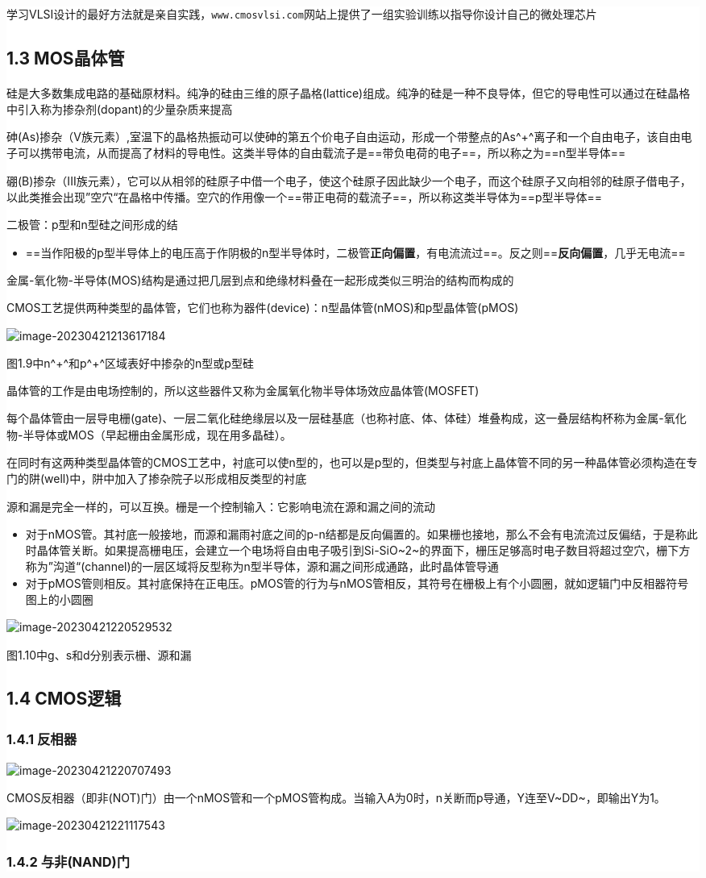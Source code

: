 ​	学习VLSI设计的最好方法就是亲自实践，`www.cmosvlsi.com`网站上提供了一组实验训练以指导你设计自己的微处理芯片



## 1.3 MOS晶体管

​	硅是大多数集成电路的基础原材料。纯净的硅由三维的原子晶格(lattice)组成。纯净的硅是一种不良导体，但它的导电性可以通过在硅晶格中引入称为掺杂剂(dopant)的少量杂质来提高

​	砷(As)掺杂（V族元素）,室温下的晶格热振动可以使砷的第五个价电子自由运动，形成一个带整点的As^+^离子和一个自由电子，该自由电子可以携带电流，从而提高了材料的导电性。这类半导体的自由载流子是==带负电荷的电子==，所以称之为==n型半导体==

​	硼(B)掺杂（III族元素），它可以从相邻的硅原子中借一个电子，使这个硅原子因此缺少一个电子，而这个硅原子又向相邻的硅原子借电子，以此类推会出现”空穴“在晶格中传播。空穴的作用像一个==带正电荷的载流子==，所以称这类半导体为==p型半导体==



二极管：p型和n型硅之间形成的结

- ==当作阳极的p型半导体上的电压高于作阴极的n型半导体时，二极管**正向偏置**，有电流流过==。反之则==**反向偏置**，几乎无电流==

 金属-氧化物-半导体(MOS)结构是通过把几层到点和绝缘材料叠在一起形成类似三明治的结构而构成的

CMOS工艺提供两种类型的晶体管，它们也称为器件(device)：n型晶体管(nMOS)和p型晶体管(pMOS)

![image-20230421213617184](https://gitee.com/ephtiny/image/raw/master/img/202304212136891.png)

图1.9中n^+^和p^+^区域表好中掺杂的n型或p型硅

​	晶体管的工作是由电场控制的，所以这些器件又称为金属氧化物半导体场效应晶体管(MOSFET)

​	每个晶体管由一层导电栅(gate)、一层二氧化硅绝缘层以及一层硅基底（也称衬底、体、体硅）堆叠构成，这一叠层结构杯称为金属-氧化物-半导体或MOS（早起栅由金属形成，现在用多晶硅）。

​	在同时有这两种类型晶体管的CMOS工艺中，衬底可以使n型的，也可以是p型的，但类型与衬底上晶体管不同的另一种晶体管必须构造在专门的阱(well)中，阱中加入了掺杂院子以形成相反类型的衬底

​	源和漏是完全一样的，可以互换。栅是一个控制输入：它影响电流在源和漏之间的流动

- 对于nMOS管。其衬底一般接地，而源和漏雨衬底之间的p-n结都是反向偏置的。如果栅也接地，那么不会有电流流过反偏结，于是称此时晶体管关断。如果提高栅电压，会建立一个电场将自由电子吸引到Si-SiO~2~的界面下，栅压足够高时电子数目将超过空穴，栅下方称为”沟道“(channel)的一层区域将反型称为n型半导体，源和漏之间形成通路，此时晶体管导通
- 对于pMOS管则相反。其衬底保持在正电压。pMOS管的行为与nMOS管相反，其符号在栅极上有个小圆圈，就如逻辑门中反相器符号图上的小圆圈

![image-20230421220529532](https://gitee.com/ephtiny/image/raw/master/img/202304212205607.png)

图1.10中g、s和d分别表示栅、源和漏



## 1.4 CMOS逻辑

### 1.4.1 反相器

![image-20230421220707493](https://gitee.com/ephtiny/image/raw/master/img/202304212207572.png)

CMOS反相器（即非(NOT)门）由一个nMOS管和一个pMOS管构成。当输入A为0时，n关断而p导通，Y连至V~DD~，即输出Y为1。

![image-20230421221117543](https://gitee.com/ephtiny/image/raw/master/img/202304212211615.png)



### 1.4.2 与非(NAND)门
